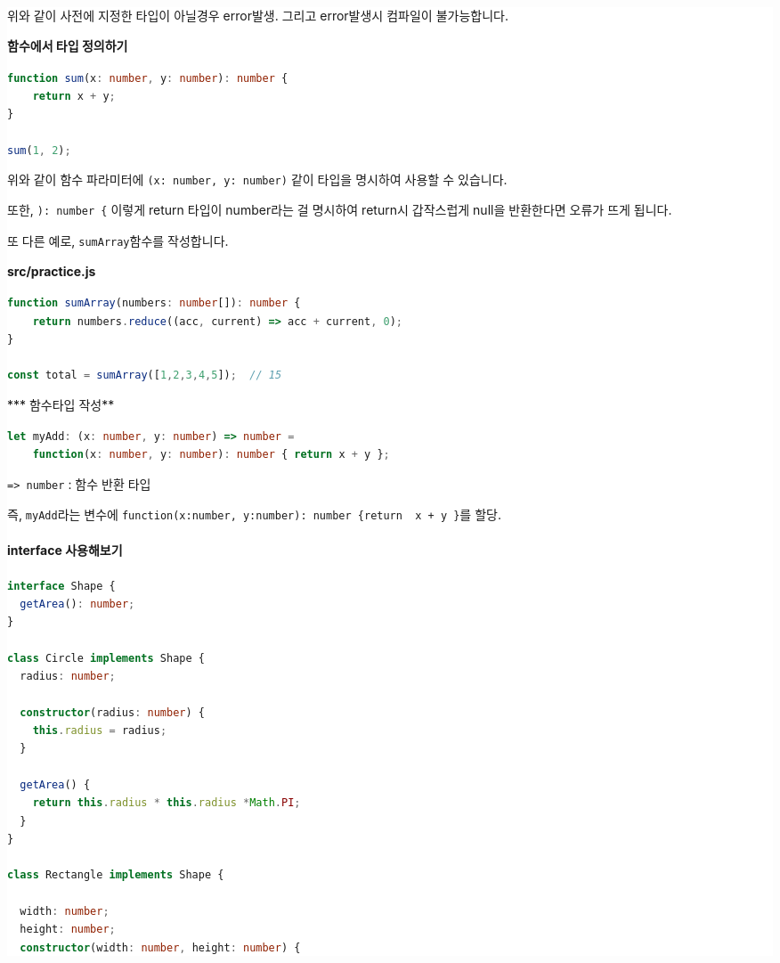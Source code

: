 

위와 같이 사전에 지정한 타입이 아닐경우 error발생. 그리고 error발생시 컴파일이 불가능합니다.



**함수에서 타입 정의하기**

```typescript
function sum(x: number, y: number): number {
    return x + y;
}

sum(1, 2);
```



위와 같이 함수 파라미터에 `(x: number, y: number)` 같이 타입을 명시하여 사용할 수 있습니다. 

또한, `): number {` 이렇게 return 타입이 number라는 걸 명시하여 return시 갑작스럽게 null을 반환한다면 오류가 뜨게 됩니다.



또 다른 예로, `sumArray`함수를 작성합니다.

**src/practice.js**

```typescript
function sumArray(numbers: number[]): number {
	return numbers.reduce((acc, current) => acc + current, 0);
}

const total = sumArray([1,2,3,4,5]);  // 15
```



*** 함수타입 작성**

````typescript
let myAdd: (x: number, y: number) => number = 
    function(x: number, y: number): number { return x + y };
````



`=> number` : 함수 반환 타입

즉, `myAdd`라는 변수에 `function(x:number, y:number): number {return  x + y }`를 할당.



#### interface 사용해보기

````typescript
interface Shape {
  getArea(): number;
}

class Circle implements Shape {
  radius: number;

  constructor(radius: number) {
    this.radius = radius;
  }

  getArea() {
    return this.radius * this.radius *Math.PI;
  }
}

class Rectangle implements Shape {
  
  width: number;
  height: number;
  constructor(width: number, height: number) {
````